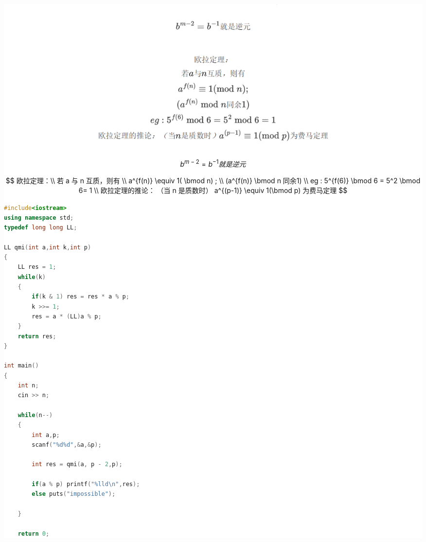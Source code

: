 ![](image/OLaDingLi.png)
$$
b^{m-2} = b^{-1}  就是逆元
$$

$$
欧拉定理：\\
  若 a 与 n 互质，则有   \\
  a^{f(n)} \equiv 1( \bmod n) ; \\
  (a^{f(n)} \bmod n 同余1) \\
eg :  5^{f(6)} \bmod 6 = 5^2 \bmod 6= 1 \\
欧拉定理的推论：  （当 n 是质数时）  a^{(p-1)} \equiv  1(\bmod p)  为费马定理
$$

```c++
#include<iostream>
using namespace std;
typedef long long LL;

LL qmi(int a,int k,int p)
{
    LL res = 1;
    while(k)
    {
        if(k & 1) res = res * a % p;
        k >>= 1;
        res = a * (LL)a % p;
    }
    return res;
}

int main()
{
    int n;
    cin >> n;
    
    while(n--)
    {
        int a,p;
        scanf("%d%d",&a,&p);
        
        int res = qmi(a, p - 2,p);
        
        if(a % p) printf("%lld\n",res);
        else puts("impossible");
        
    }
    
    return 0;
```